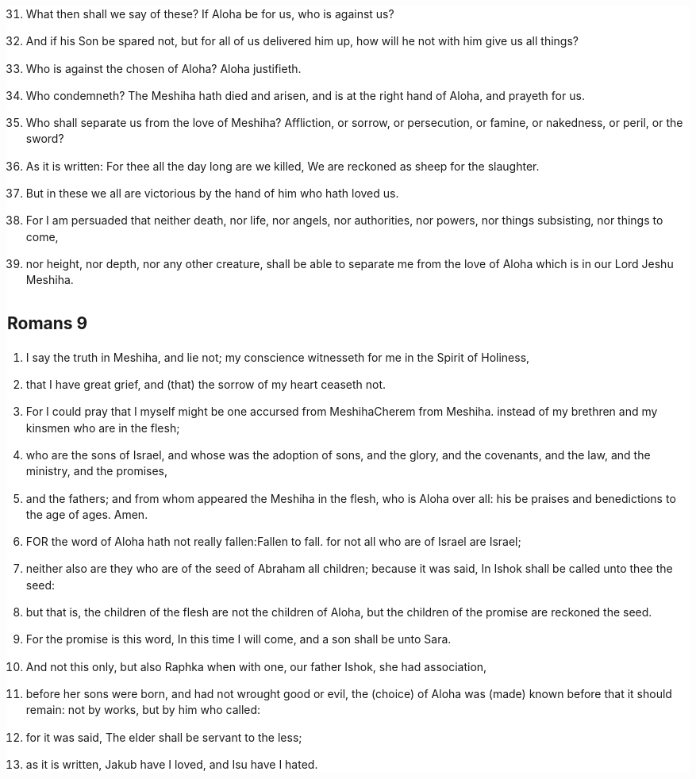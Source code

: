 31. What then shall we say of these? If Aloha be for us, who is against us?

32. And if his Son be spared not, but for all of us delivered him up, how will he not with him give us all things?

33. Who is against the chosen of Aloha? Aloha justifieth.

34. Who condemneth? The Meshiha hath died and arisen, and is at the right hand of Aloha, and prayeth for us.

35. Who shall separate us from the love of Meshiha? Affliction, or sorrow, or persecution, or famine, or nakedness, or peril, or the sword?

36. As it is written: For thee all the day long are we killed, We are reckoned as sheep for the slaughter.

37. But in these we all are victorious by the hand of him who hath loved us.

38. For I am persuaded that neither death, nor life, nor angels, nor authorities, nor powers, nor things subsisting, nor things to come,

39. nor height, nor depth, nor any other creature, shall be able to separate me from the love of Aloha which is in our Lord Jeshu Meshiha.

## Romans 9

1. I say the truth in Meshiha, and lie not; my conscience witnesseth for me in the Spirit of Holiness,

2. that I have great grief, and (that) the sorrow of my heart ceaseth not.

3. For I could pray that I myself might be one accursed from MeshihaCherem from Meshiha. instead of my brethren and my kinsmen who are in the flesh;

4. who are the sons of Israel, and whose was the adoption of sons, and the glory, and the covenants, and the law, and the ministry, and the promises,

5. and the fathers; and from whom appeared the Meshiha in the flesh, who is Aloha over all: his be praises and benedictions to the age of ages. Amen.

6. FOR the word of Aloha hath not really fallen:Fallen to fall. for not all who are of Israel are Israel;

7. neither also are they who are of the seed of Abraham all children; because it was said, In Ishok shall be called unto thee the seed:

8. but that is, the children of the flesh are not the children of Aloha, but the children of the promise are reckoned the seed.

9. For the promise is this word, In this time I will come, and a son shall be unto Sara.

10. And not this only, but also Raphka when with one, our father Ishok, she had association,

11. before her sons were born, and had not wrought good or evil, the (choice) of Aloha was (made) known before that it should remain: not by works, but by him who called:

12. for it was said, The elder shall be servant to the less;

13. as it is written, Jakub have I loved, and Isu have I hated.
